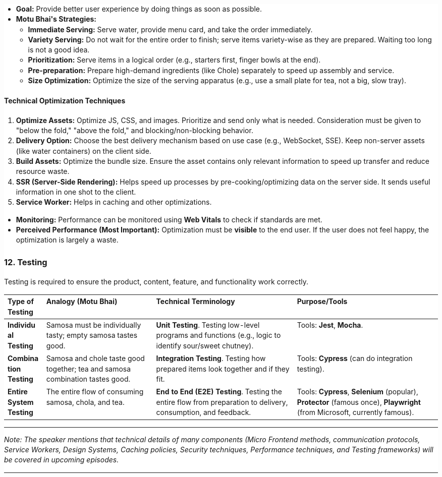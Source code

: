 - **Goal:** Provide better user experience by doing things as soon as possible.
- **Motu Bhai's Strategies:**
    - **Immediate Serving:** Serve water, provide menu card, and take the order immediately.
    - **Variety Serving:** Do not wait for the entire order to finish; serve items variety-wise as they are prepared. Waiting too long is not a good idea.
    - **Prioritization:** Serve items in a logical order (e.g., starters first, finger bowls at the end).
    - **Pre-preparation:** Prepare high-demand ingredients (like Chole) separately to speed up assembly and service.
    - **Size Optimization:** Optimize the size of the serving apparatus (e.g., use a small plate for tea, not a big, slow tray).

#### Technical Optimization Techniques

1. **Optimize Assets:** Optimize JS, CSS, and images. Prioritize and send only what is needed. Consideration must be given to "below the fold," "above the fold," and blocking/non-blocking behavior.
2. **Delivery Option:** Choose the best delivery mechanism based on use case (e.g., WebSocket, SSE). Keep non-server assets (like water containers) on the client side.
3. **Build Assets:** Optimize the bundle size. Ensure the asset contains only relevant information to speed up transfer and reduce resource waste.
4. **SSR (Server-Side Rendering):** Helps speed up processes by pre-cooking/optimizing data on the server side. It sends useful information in one shot to the client.
5. **Service Worker:** Helps in caching and other optimizations.

- **Monitoring:** Performance can be monitored using **Web Vitals** to check if standards are met.
- **Perceived Performance (Most Important):** Optimization must be **visible** to the end user. If the user does not feel happy, the optimization is largely a waste.

### 12. Testing

Testing is required to ensure the product, content, feature, and functionality work correctly.

|Type of Testing|Analogy (Motu Bhai)|Technical Terminology|Purpose/Tools|
|:--|:--|:--|:--|
|**Individual Testing**|Samosa must be individually tasty; empty samosa tastes good.|**Unit Testing**. Testing low-level programs and functions (e.g., logic to identify sour/sweet chutney).|Tools: **Jest**, **Mocha**.|
|**Combination Testing**|Samosa and chole taste good together; tea and samosa combination tastes good.|**Integration Testing**. Testing how prepared items look together and if they fit.|Tools: **Cypress** (can do integration testing).|
|**Entire System Testing**|The entire flow of consuming samosa, chola, and tea.|**End to End (E2E) Testing**. Testing the entire flow from preparation to delivery, consumption, and feedback.|Tools: **Cypress**, **Selenium** (popular), **Protector** (famous once), **Playwright** (from Microsoft, currently famous).|

---

_Note: The speaker mentions that technical details of many components (Micro Frontend methods, communication protocols, Service Workers, Design Systems, Caching policies, Security techniques, Performance techniques, and Testing frameworks) will be covered in upcoming episodes._

--------------------------------------------------------------------------